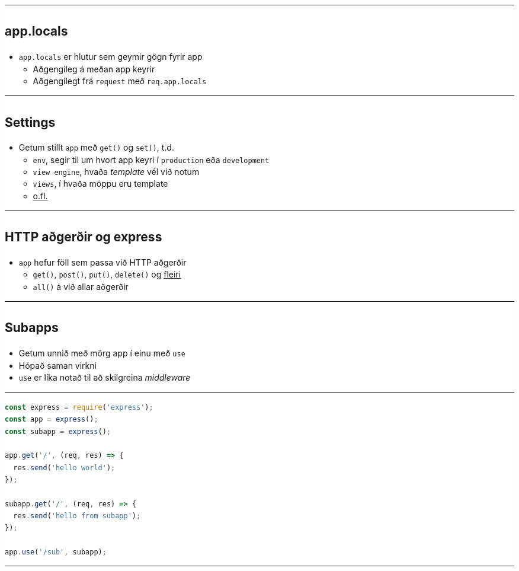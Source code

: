 ***

## app.locals

* `app.locals` er hlutur sem geymir gögn fyrir app
  - Aðgengileg á meðan app keyrir
  - Aðgengilegt frá `request` með `req.app.locals`

***

## Settings

* Getum stillt `app` með `get()` og `set()`, t.d.
  - `env`, segir til um hvort app keyri í `production` eða `development`
  - `view engine`, hvaða _template_ vél við notum
  - `views`, í hvaða möppu eru template
  - [o.fl.](http://expressjs.com/en/4x/api.html#app.settings.table)

***

## HTTP aðgerðir og express

* `app` hefur föll sem passa við HTTP aðgerðir
  - `get()`, `post()`, `put()`, `delete()` og [fleiri](http://expressjs.com/en/4x/api.html#app.METHOD)
  - `all()` á við allar aðgerðir

***

## Subapps

* Getum unnið með mörg app í einu með `use`
* Hópað saman virkni
* `use` er líka notað til að skilgreina _middleware_

***

```javascript
const express = require('express');
const app = express();
const subapp = express();

app.get('/', (req, res) => {
  res.send('hello world');
});

subapp.get('/', (req, res) => {
  res.send('hello from subapp');
});

app.use('/sub', subapp);
```

---